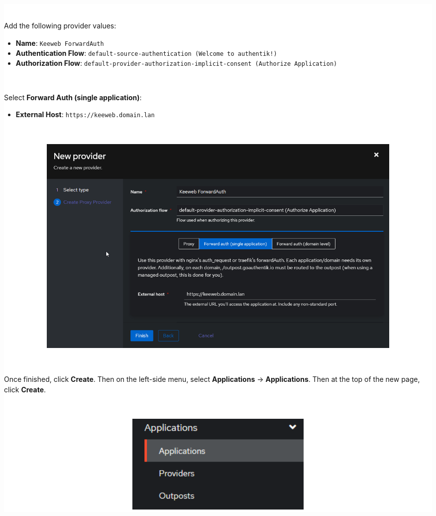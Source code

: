 
<br />

Add the following provider values:
- **Name**: `Keeweb ForwardAuth`
- **Authentication Flow**: `default-source-authentication (Welcome to authentik!)`
- **Authorization Flow**: `default-provider-authorization-implicit-consent (Authorize Application)`

<br />

Select **Forward Auth (single application)**:
- **External Host**: `https://keeweb.domain.lan`

<br />

<p align="center"><img style="width: 80%;text-align: center;" src="docs/img/authentik/04.gif"></p>

<br />

Once finished, click **Create**. Then on the left-side menu, select **Applications** -> **Applications**. Then at the top of the new page, click **Create**.

<br />

<p align="center"><img style="width: 40%;text-align: center;" src="docs/img/authentik/05.png"></p>
